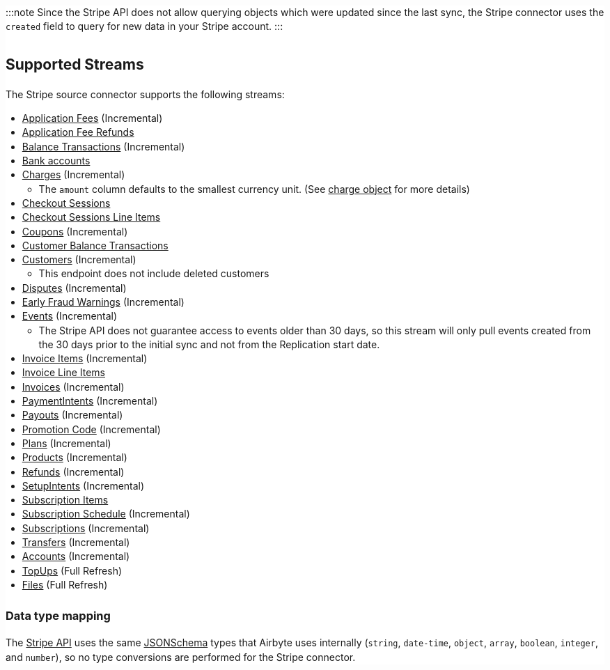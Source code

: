 :::note
Since the Stripe API does not allow querying objects which were updated since the last sync, the Stripe connector uses the `created` field to query for new data in your Stripe account.
:::

## Supported Streams

The Stripe source connector supports the following streams:

- [Application Fees](https://stripe.com/docs/api/application_fees) \(Incremental\)
- [Application Fee Refunds](https://stripe.com/docs/api/fee_refunds/list)
- [Balance Transactions](https://stripe.com/docs/api/balance_transactions/list) \(Incremental\)
- [Bank accounts](https://stripe.com/docs/api/customer_bank_accounts/list)
- [Charges](https://stripe.com/docs/api/charges/list) \(Incremental\)
  - The `amount` column defaults to the smallest currency unit. (See [charge object](https://stripe.com/docs/api/charges/object) for more details)
- [Checkout Sessions](https://stripe.com/docs/api/checkout/sessions/list)
- [Checkout Sessions Line Items](https://stripe.com/docs/api/checkout/sessions/line_items)
- [Coupons](https://stripe.com/docs/api/coupons/list) \(Incremental\)
- [Customer Balance Transactions](https://stripe.com/docs/api/customer_balance_transactions/list)
- [Customers](https://stripe.com/docs/api/customers/list) \(Incremental\)
  - This endpoint does not include deleted customers
- [Disputes](https://stripe.com/docs/api/disputes/list) \(Incremental\)
- [Early Fraud Warnings](https://stripe.com/docs/api/radar/early_fraud_warnings/list) \(Incremental\)
- [Events](https://stripe.com/docs/api/events/list) \(Incremental\)
  - The Stripe API does not guarantee access to events older than 30 days, so this stream will only pull events created from the 30 days prior to the initial sync and not from the Replication start date.
- [Invoice Items](https://stripe.com/docs/api/invoiceitems/list) \(Incremental\)
- [Invoice Line Items](https://stripe.com/docs/api/invoices/invoice_lines)
- [Invoices](https://stripe.com/docs/api/invoices/list) \(Incremental\)
- [PaymentIntents](https://stripe.com/docs/api/payment_intents/list) \(Incremental\)
- [Payouts](https://stripe.com/docs/api/payouts/list) \(Incremental\)
- [Promotion Code](https://stripe.com/docs/api/promotion_codes/list) \(Incremental\)
- [Plans](https://stripe.com/docs/api/plans/list) \(Incremental\)
- [Products](https://stripe.com/docs/api/products/list) \(Incremental\)
- [Refunds](https://stripe.com/docs/api/refunds/list) \(Incremental\)
- [SetupIntents](https://stripe.com/docs/api/setup_intents/list) \(Incremental\)
- [Subscription Items](https://stripe.com/docs/api/subscription_items/list)
- [Subscription Schedule](https://stripe.com/docs/api/subscription_schedules) \(Incremental\)
- [Subscriptions](https://stripe.com/docs/api/subscriptions/list) \(Incremental\)
- [Transfers](https://stripe.com/docs/api/transfers/list) \(Incremental\)
- [Accounts](https://stripe.com/docs/api/accounts/list) \(Incremental\)
- [TopUps](https://stripe.com/docs/api/topups/list) \(Full Refresh\)
- [Files](https://stripe.com/docs/api/files/list) \(Full Refresh\)

### Data type mapping

The [Stripe API](https://stripe.com/docs/api) uses the same [JSONSchema](https://json-schema.org/understanding-json-schema/reference/index.html) types that Airbyte uses internally \(`string`, `date-time`, `object`, `array`, `boolean`, `integer`, and `number`\), so no type conversions are performed for the Stripe connector.
